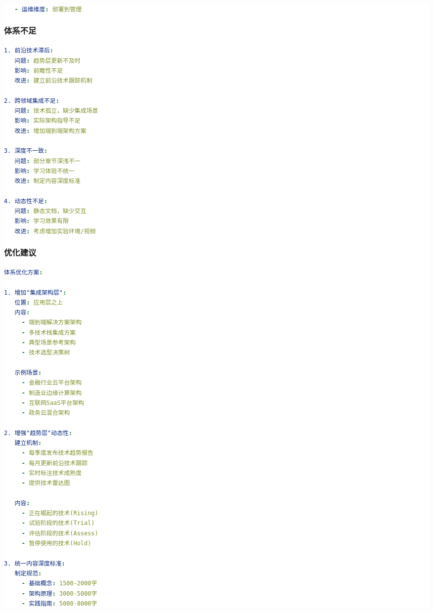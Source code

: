 ```yaml
   - 运维维度: 部署到管理
```

### 体系不足

```yaml
1. 前沿技术滞后:
   问题: 趋势层更新不及时
   影响: 前瞻性不足
   改进: 建立前沿技术跟踪机制

2. 跨领域集成不足:
   问题: 技术孤立，缺少集成场景
   影响: 实际架构指导不足
   改进: 增加端到端架构方案

3. 深度不一致:
   问题: 部分章节深浅不一
   影响: 学习体验不统一
   改进: 制定内容深度标准

4. 动态性不足:
   问题: 静态文档，缺少交互
   影响: 学习效果有限
   改进: 考虑增加实验环境/视频
```

### 优化建议

```yaml
体系优化方案:

1. 增加"集成架构层":
   位置: 应用层之上
   内容:
     - 端到端解决方案架构
     - 多技术栈集成方案
     - 典型场景参考架构
     - 技术选型决策树
   
   示例场景:
     - 金融行业云平台架构
     - 制造业边缘计算架构
     - 互联网SaaS平台架构
     - 政务云混合架构

2. 增强"趋势层"动态性:
   建立机制:
     - 每季度发布技术趋势报告
     - 每月更新前沿技术跟踪
     - 实时标注技术成熟度
     - 提供技术雷达图
   
   内容:
     - 正在崛起的技术(Rising)
     - 试验阶段的技术(Trial)
     - 评估阶段的技术(Assess)
     - 暂停使用的技术(Hold)

3. 统一内容深度标准:
   制定规范:
     - 基础概念: 1500-2000字
     - 架构原理: 3000-5000字
     - 实践指南: 5000-8000字
```
